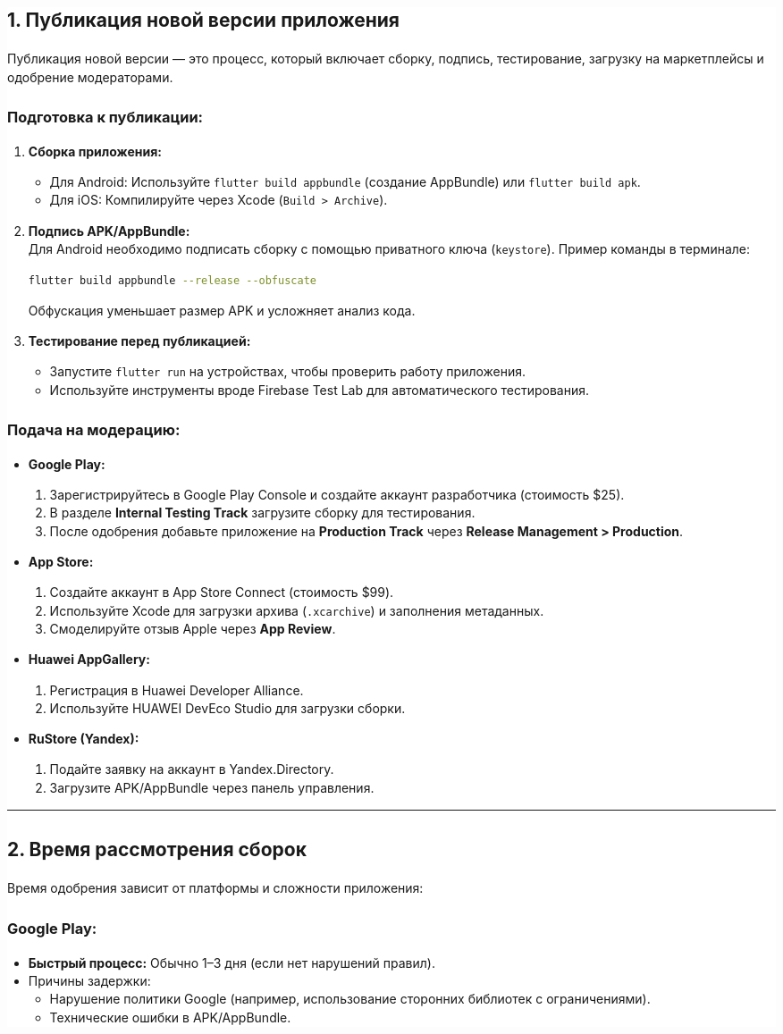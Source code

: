 
## 1. Публикация новой версии приложения  
Публикация новой версии — это процесс, который включает сборку, подпись, тестирование, загрузку на маркетплейсы и одобрение модераторами.  

### Подготовка к публикации:  
1. **Сборка приложения:**  
   - Для Android: Используйте `flutter build appbundle` (создание AppBundle) или `flutter build apk`.  
   - Для iOS: Компилируйте через Xcode (`Build > Archive`).  

2. **Подпись APK/AppBundle:**  
   Для Android необходимо подписать сборку с помощью приватного ключа (`keystore`). Пример команды в терминале:  
   ```bash
   flutter build appbundle --release --obfuscate
   ```
   Обфускация уменьшает размер APK и усложняет анализ кода.  

3. **Тестирование перед публикацией:**  
   - Запустите `flutter run` на устройствах, чтобы проверить работу приложения.  
   - Используйте инструменты вроде Firebase Test Lab для автоматического тестирования.  

### Подача на модерацию:  
- **Google Play:**  
  1. Зарегистрируйтесь в Google Play Console и создайте аккаунт разработчика (стоимость $25).  
  2. В разделе **Internal Testing Track** загрузите сборку для тестирования.  
  3. После одобрения добавьте приложение на **Production Track** через **Release Management > Production**.  

- **App Store:**  
  1. Создайте аккаунт в App Store Connect (стоимость $99).  
  2. Используйте Xcode для загрузки архива (`.xcarchive`) и заполнения метаданных.  
  3. Смоделируйте отзыв Apple через **App Review**.  

- **Huawei AppGallery:**  
  1. Регистрация в Huawei Developer Alliance.  
  2. Используйте HUAWEI DevEco Studio для загрузки сборки.  

- **RuStore (Yandex):**  
  1. Подайте заявку на аккаунт в Yandex.Directory.  
  2. Загрузите APK/AppBundle через панель управления.  

---

## 2. Время рассмотрения сборок  
Время одобрения зависит от платформы и сложности приложения:  

### Google Play:  
- **Быстрый процесс:** Обычно 1–3 дня (если нет нарушений правил).  
- Причины задержки:  
  - Нарушение политики Google (например, использование сторонних библиотек с ограничениями).  
  - Технические ошибки в APK/AppBundle.  
